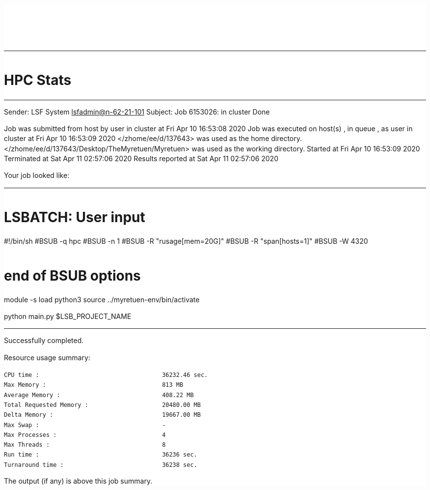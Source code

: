  <br /> 
 <br /> 
 <br /> 
 <br />

---------------------------------------------------------------------------------------------------------------------

# HPC Stats


------------------------------------------------------------
Sender: LSF System <lsfadmin@n-62-21-101>
Subject: Job 6153026: <NNAgent4BATCHSIZE250LR00005> in cluster <dcc> Done

Job <NNAgent4BATCHSIZE250LR00005> was submitted from host <n-62-30-6> by user <s183905> in cluster <dcc> at Fri Apr 10 16:53:08 2020
Job was executed on host(s) <n-62-21-101>, in queue <hpc>, as user <s183905> in cluster <dcc> at Fri Apr 10 16:53:09 2020
</zhome/ee/d/137643> was used as the home directory.
</zhome/ee/d/137643/Desktop/TheMyretuen/Myretuen> was used as the working directory.
Started at Fri Apr 10 16:53:09 2020
Terminated at Sat Apr 11 02:57:06 2020
Results reported at Sat Apr 11 02:57:06 2020

Your job looked like:

------------------------------------------------------------
# LSBATCH: User input
#!/bin/sh
#BSUB -q hpc
#BSUB -n 1
#BSUB -R "rusage[mem=20G]"
#BSUB -R "span[hosts=1]"
#BSUB -W 4320
# end of BSUB options

module -s load python3
source ../myretuen-env/bin/activate

python main.py $LSB_PROJECT_NAME


------------------------------------------------------------

Successfully completed.

Resource usage summary:

    CPU time :                                   36232.46 sec.
    Max Memory :                                 813 MB
    Average Memory :                             408.22 MB
    Total Requested Memory :                     20480.00 MB
    Delta Memory :                               19667.00 MB
    Max Swap :                                   -
    Max Processes :                              4
    Max Threads :                                8
    Run time :                                   36236 sec.
    Turnaround time :                            36238 sec.

The output (if any) is above this job summary.

